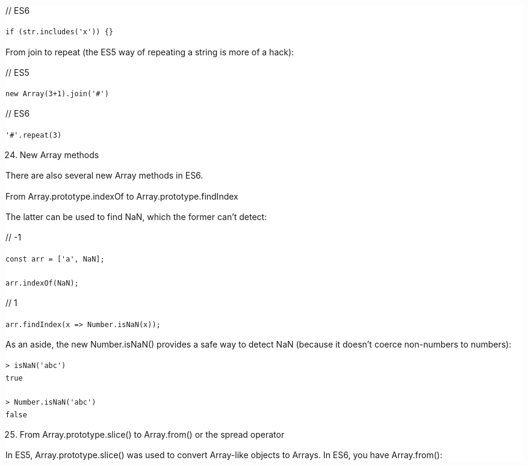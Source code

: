  // ES6

```
if (str.includes('x')) {} 

```

From join to repeat (the ES5 way of repeating a string is more of a hack):

// ES5

```
new Array(3+1).join('#') 

```

// ES6

```
'#'.repeat(3)

```

24. New Array methods 

There are also several new Array methods in ES6.

From Array.prototype.indexOf to Array.prototype.findIndex 

The latter can be used to find NaN, which the former can’t detect:

 // -1
```
const arr = ['a', NaN];

arr.indexOf(NaN);

```

// 1

```
arr.findIndex(x => Number.isNaN(x)); 
```

As an aside, the new Number.isNaN() provides a safe way to detect NaN (because it doesn’t coerce non-numbers to numbers):

```
> isNaN('abc')
true

> Number.isNaN('abc')
false

```



25. From Array.prototype.slice() to Array.from() or the spread operator 

In ES5, Array.prototype.slice() was used to convert Array-like objects to Arrays. In ES6, you have Array.from():
